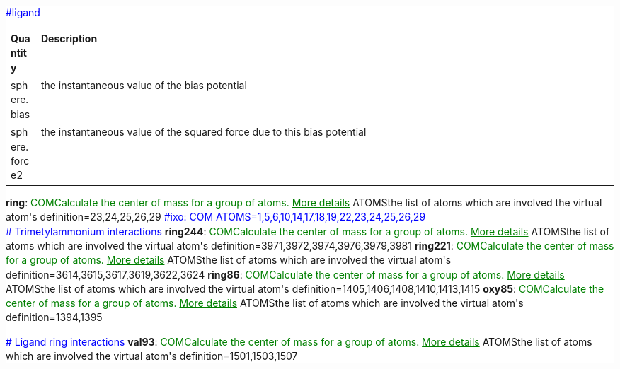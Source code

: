 <span style="color:blue" class="comment">#ligand</span>
<span style="display:none;" id="data/input_data/classical/FA-metaD/FA-MetaD_plumed.datsphere">The UPPER_WALLS action with label <b>sphere</b> calculates the following quantities:<table  align="center" frame="void" width="95%" cellpadding="5%"><tr><td width="5%"><b> Quantity </b>  </td><td><b> Description </b> </td></tr><tr><td width="5%">sphere.bias</td><td>the instantaneous value of the bias potential</td></tr><tr><td width="5%">sphere.force2</td><td>the instantaneous value of the squared force due to this bias potential</td></tr></table></span><b name="data/input_data/classical/FA-metaD/FA-MetaD_plumed.datring" onclick='showPath("data/input_data/classical/FA-metaD/FA-MetaD_plumed.dat","data/input_data/classical/FA-metaD/FA-MetaD_plumed.datring","data/input_data/classical/FA-metaD/FA-MetaD_plumed.datring","brown")'>ring</b>:    <span class="plumedtooltip" style="color:green">COM<span class="right">Calculate the center of mass for a group of atoms. <a href="https://www.plumed.org/doc-master/user-doc/html/COM" style="color:green">More details</a><i></i></span></span> <span class="plumedtooltip">ATOMS<span class="right">the list of atoms which are involved the virtual atom's definition<i></i></span></span>=23,24,25,26,29
<span style="color:blue" class="comment">#ixo:     COM ATOMS=1,5,6,10,14,17,18,19,22,23,24,25,26,29</span>
<br/><span style="color:blue" class="comment"># Trimetylammonium interactions </span>
<span style="display:none;" id="data/input_data/classical/FA-metaD/FA-MetaD_plumed.datring">The COM action with label <b>ring</b> calculates something</span><b name="data/input_data/classical/FA-metaD/FA-MetaD_plumed.datring244" onclick='showPath("data/input_data/classical/FA-metaD/FA-MetaD_plumed.dat","data/input_data/classical/FA-metaD/FA-MetaD_plumed.datring244","data/input_data/classical/FA-metaD/FA-MetaD_plumed.datring244","brown")'>ring244</b>: <span class="plumedtooltip" style="color:green">COM<span class="right">Calculate the center of mass for a group of atoms. <a href="https://www.plumed.org/doc-master/user-doc/html/COM" style="color:green">More details</a><i></i></span></span> <span class="plumedtooltip">ATOMS<span class="right">the list of atoms which are involved the virtual atom's definition<i></i></span></span>=3971,3972,3974,3976,3979,3981
<span style="display:none;" id="data/input_data/classical/FA-metaD/FA-MetaD_plumed.datring244">The COM action with label <b>ring244</b> calculates something</span><b name="data/input_data/classical/FA-metaD/FA-MetaD_plumed.datring221" onclick='showPath("data/input_data/classical/FA-metaD/FA-MetaD_plumed.dat","data/input_data/classical/FA-metaD/FA-MetaD_plumed.datring221","data/input_data/classical/FA-metaD/FA-MetaD_plumed.datring221","brown")'>ring221</b>: <span class="plumedtooltip" style="color:green">COM<span class="right">Calculate the center of mass for a group of atoms. <a href="https://www.plumed.org/doc-master/user-doc/html/COM" style="color:green">More details</a><i></i></span></span> <span class="plumedtooltip">ATOMS<span class="right">the list of atoms which are involved the virtual atom's definition<i></i></span></span>=3614,3615,3617,3619,3622,3624
<span style="display:none;" id="data/input_data/classical/FA-metaD/FA-MetaD_plumed.datring221">The COM action with label <b>ring221</b> calculates something</span><b name="data/input_data/classical/FA-metaD/FA-MetaD_plumed.datring86" onclick='showPath("data/input_data/classical/FA-metaD/FA-MetaD_plumed.dat","data/input_data/classical/FA-metaD/FA-MetaD_plumed.datring86","data/input_data/classical/FA-metaD/FA-MetaD_plumed.datring86","brown")'>ring86</b>:  <span class="plumedtooltip" style="color:green">COM<span class="right">Calculate the center of mass for a group of atoms. <a href="https://www.plumed.org/doc-master/user-doc/html/COM" style="color:green">More details</a><i></i></span></span> <span class="plumedtooltip">ATOMS<span class="right">the list of atoms which are involved the virtual atom's definition<i></i></span></span>=1405,1406,1408,1410,1413,1415
<span style="display:none;" id="data/input_data/classical/FA-metaD/FA-MetaD_plumed.datring86">The COM action with label <b>ring86</b> calculates something</span><b name="data/input_data/classical/FA-metaD/FA-MetaD_plumed.datoxy85" onclick='showPath("data/input_data/classical/FA-metaD/FA-MetaD_plumed.dat","data/input_data/classical/FA-metaD/FA-MetaD_plumed.datoxy85","data/input_data/classical/FA-metaD/FA-MetaD_plumed.datoxy85","brown")'>oxy85</b>:   <span class="plumedtooltip" style="color:green">COM<span class="right">Calculate the center of mass for a group of atoms. <a href="https://www.plumed.org/doc-master/user-doc/html/COM" style="color:green">More details</a><i></i></span></span> <span class="plumedtooltip">ATOMS<span class="right">the list of atoms which are involved the virtual atom's definition<i></i></span></span>=1394,1395

<span style="color:blue" class="comment"># Ligand ring interactions</span>
<span style="display:none;" id="data/input_data/classical/FA-metaD/FA-MetaD_plumed.datoxy85">The COM action with label <b>oxy85</b> calculates something</span><b name="data/input_data/classical/FA-metaD/FA-MetaD_plumed.datval93" onclick='showPath("data/input_data/classical/FA-metaD/FA-MetaD_plumed.dat","data/input_data/classical/FA-metaD/FA-MetaD_plumed.datval93","data/input_data/classical/FA-metaD/FA-MetaD_plumed.datval93","brown")'>val93</b>:   <span class="plumedtooltip" style="color:green">COM<span class="right">Calculate the center of mass for a group of atoms. <a href="https://www.plumed.org/doc-master/user-doc/html/COM" style="color:green">More details</a><i></i></span></span> <span class="plumedtooltip">ATOMS<span class="right">the list of atoms which are involved the virtual atom's definition<i></i></span></span>=1501,1503,1507